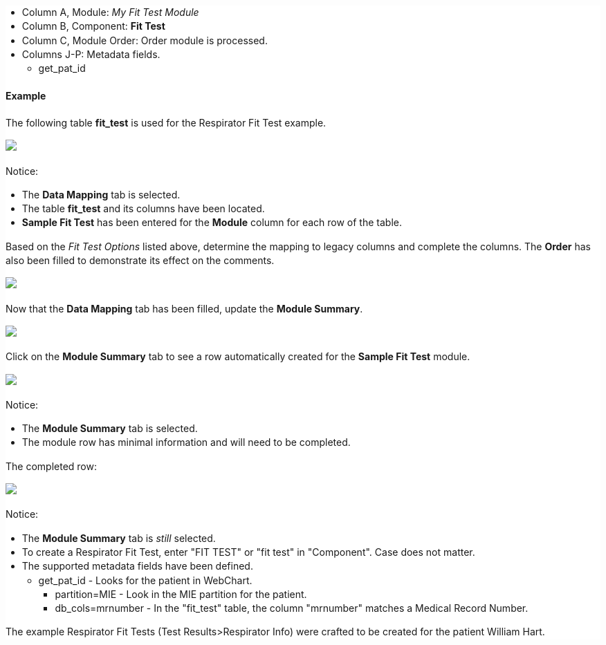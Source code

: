 * Column A, Module: <em>My Fit Test Module</em>
* Column B, Component: <strong>Fit Test</strong>
* Column C, Module Order: Order module is processed.
* Columns J-P: Metadata fields.
    * get_pat_id



#### Example

The following table **fit_test** is used for the Respirator Fit Test example.

![](../../../external_files/3dca2a631e96a19ed19a9c7095460b8e.png)

Notice:

* The <strong>Data Mapping</strong> tab is selected.
* The table <strong>fit_test</strong> and its columns have been located.
* <strong>Sample Fit Test</strong> has been entered for the <strong>Module</strong> column for each row of the table.

Based on the *Fit Test Options* listed above, determine the mapping to legacy columns and complete the columns. The **Order** has also been filled to demonstrate its effect on the comments.

![](../../../external_files/e04646aec64d979482c41c2b153c39a3.png)

Now that the **Data Mapping** tab has been filled, update the **Module Summary**.

![](../../../external_files/036e01c8135b4898516cb95b526a9bd2.png)

Click on the **Module Summary** tab to see a row automatically created for the **Sample Fit Test** module.

![](../../../external_files/2c41cc92153aa90f4069f61cc120e3a2.png)

Notice:

* The <strong>Module Summary</strong> tab is selected.
* The module row has minimal information and will need to be completed.

The completed row:

![](../../../external_files/c05ef02f19f44fa4176d4c268050b8ae.png)

Notice:

* The <strong>Module Summary</strong> tab is <em>still</em> selected.
* To create a Respirator Fit Test, enter "FIT TEST" or "fit test" in "Component". Case does not matter.
* The supported metadata fields have been defined.
    * get_pat_id - Looks for the patient in WebChart.
        * partition=MIE - Look in the MIE partition for the patient.
        * db_cols=mrnumber - In the "fit_test" table, the column "mrnumber" matches a Medical Record Number.

The example Respirator Fit Tests (Test Results>Respirator Info) were crafted to be created for the patient William Hart.
